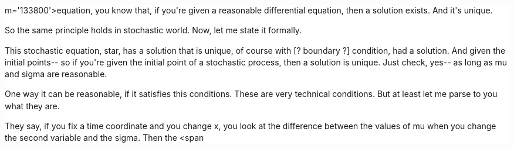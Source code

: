   m='133800'>equation,</span> <span m='134970'>you</span> <span
  m='135040'>know</span> <span m='135200'>that,</span> <span
  m='136030'>if</span> <span m='136440'>you're</span> <span
  m='136730'>given</span> <span m='136920'>a</span> <span
  m='137010'>reasonable</span> <span m='137600'>differential</span> <span
  m='138060'>equation,</span> <span m='139280'>then</span> <span
  m='140330'>a</span> <span m='140690'>solution</span> <span
  m='141060'>exists.</span> <span m='141550'>And</span> <span
  m='141710'>it's</span> <span m='141820'>unique.</span> </p><p><span
  m='142730'>So</span> <span m='142810'>the</span> <span m='142920'>same</span>
  <span m='143200'>principle</span> <span m='143680'>holds</span> <span
  m='144110'>in</span> <span m='144310'>stochastic</span> <span
  m='144770'>world.</span> <span m='146416'>Now,</span> <span
  m='146810'>let</span> <span m='146910'>me</span> <span m='147110'>state</span>
  <span m='147350'>it</span> <span m='147910'>formally.</span> </p><p><span
  m='153070'>This</span> <span m='153540'>stochastic</span> <span
  m='154220'>equation,</span> <span m='154850'>star,</span> <span
  m='157180'>has</span> <span m='158750'>a</span> <span
  m='159220'>solution</span> <span m='163360'>that</span> <span
  m='163480'>is</span> <span m='163700'>unique,</span> <span
  m='167040'>of</span> <span m='167170'>course</span> <span
  m='167680'>with</span> <span m='167920'>[? boundary ?]</span> <span
  m='168230'>condition,</span> <span m='169472'>had</span> <span
  m='169870'>a</span> <span m='170120'>solution.</span> <span
  m='171920'>And</span> <span m='173600'>given</span> <span
  m='173870'>the</span> <span m='173970'>initial</span> <span
  m='174340'>points--</span> <span m='197810'>so</span> <span
  m='198680'>if</span> <span m='198780'>you're</span> <span
  m='198890'>given</span> <span m='199130'>the</span> <span
  m='199210'>initial</span> <span m='199500'>point of</span> <span
  m='199910'>a</span> <span m='200110'>stochastic</span> <span
  m='200220'>process,</span> <span m='200760'>then</span> <span m='202056'>a
  solution</span> <span m='202544'>is</span> <span m='203032'>unique.</span>
  <span m='210840'>Just</span> <span m='211328'>check,</span> <span
  m='213768'>yes--</span> <span m='218680'>as</span> <span
  m='218890'>long</span> <span m='219140'>as</span> <span m='221990'>mu</span>
  <span m='222220'>and sigma</span> <span m='222710'>are</span> <span
  m='222890'>reasonable.</span> </p><p><span m='231310'>One</span> <span
  m='231650'>way</span> <span m='231840'>it can</span> <span
  m='232020'>be</span> <span m='232150'>reasonable,</span> <span
  m='232730'>if</span> <span m='232850'>it</span> <span
  m='233040'>satisfies</span> <span m='233230'>this</span> <span
  m='234820'>conditions.</span> <span m='267800'>These</span> <span
  m='268000'>are</span> <span m='268050'>very</span> <span
  m='268280'>technical</span> <span m='268680'>conditions.</span> <span
  m='269300'>But</span> <span m='269520'>at</span> <span m='269610'>least</span>
  <span m='269850'>let me</span> <span m='270110'>parse to</span> <span
  m='270430'>you</span> <span m='270560'>what</span> <span
  m='270720'>they</span> <span m='270860'>are.</span> </p><p><span
  m='271130'>They</span> <span m='271580'>say,</span> <span m='272025'>if</span>
  <span m='272470'>you</span> <span m='272600'>fix</span> <span
  m='273240'>a</span> <span m='273630'>time</span> <span
  m='273940'>coordinate</span> <span m='274880'>and</span> <span
  m='275010'>you</span> <span m='275090'>change</span> <span
  m='275560'>x,</span> <span m='276730'>you</span> <span m='276860'>look</span>
  <span m='277000'>at</span> <span m='277090'>the</span> <span
  m='277190'>difference</span> <span m='277570'>between</span> <span
  m='278780'>the</span> <span m='278910'>values</span> <span
  m='279280'>of</span> <span m='279420'>mu</span> <span m='279630'>when</span>
  <span m='279760'>you</span> <span m='279860'>change</span> <span
  m='280370'>the</span> <span m='280660'>second</span> <span
  m='280990'>variable</span> <span m='282480'>and</span> <span
  m='282700'>the</span> <span m='282800'>sigma.</span> <span
  m='284650'>Then</span> <span m='284830'>the</span> <span